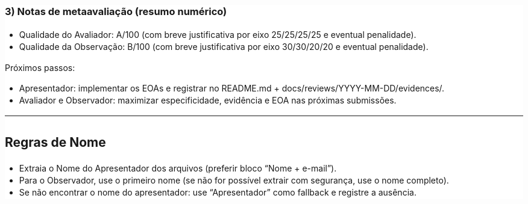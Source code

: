 
### 3) Notas de metaavaliação (resumo numérico)
- Qualidade do Avaliador: A/100 (com breve justificativa por eixo 25/25/25/25 e eventual penalidade).
- Qualidade da Observação: B/100 (com breve justificativa por eixo 30/30/20/20 e eventual penalidade).

Próximos passos:
- Apresentador: implementar os EOAs e registrar no README.md + docs/reviews/YYYY-MM-DD/evidences/.
- Avaliador e Observador: maximizar especificidade, evidência e EOA nas próximas submissões.

---

## Regras de Nome
- Extraia o Nome do Apresentador dos arquivos (preferir bloco “Nome + e-mail”).
- Para o Observador, use o primeiro nome (se não for possível extrair com segurança, use o nome completo).
- Se não encontrar o nome do apresentador: use “Apresentador” como fallback e registre a ausência.
